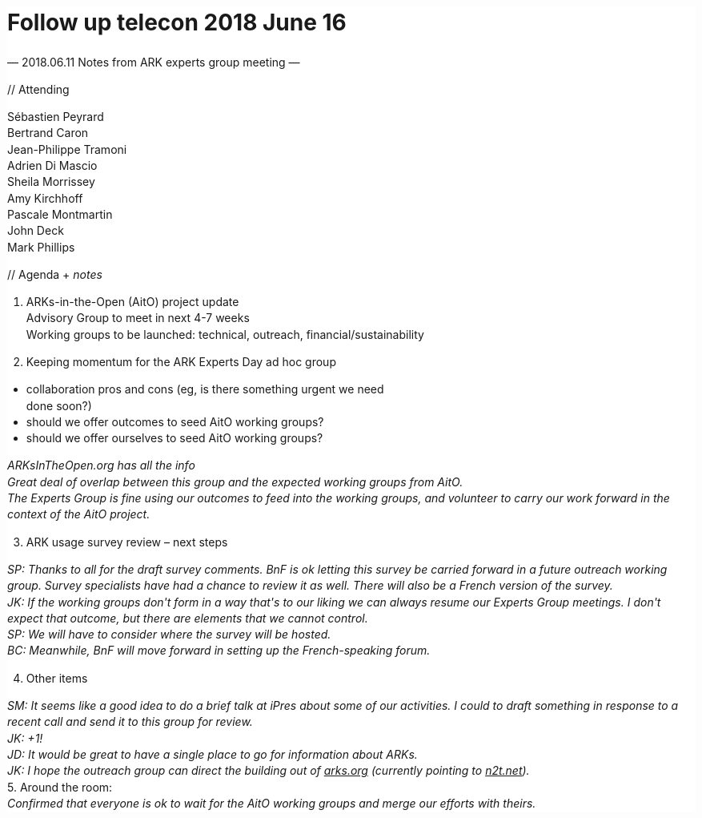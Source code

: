 # **Follow up telecon 2018 June 16**

— 2018.06.11 Notes from ARK experts group meeting —

// Attending

Sébastien Peyrard  
Bertrand Caron  
Jean-Philippe Tramoni  
Adrien Di Mascio  
Sheila Morrissey  
Amy Kirchhoff  
Pascale Montmartin  
John Deck  
Mark Phillips

// Agenda + *notes*

1. ARKs-in-the-Open (AitO) project update  
Advisory Group to meet in next 4-7 weeks  
Working groups to be launched: technical, outreach, financial/sustainability 

2. Keeping momentum for the ARK Experts Day ad hoc group  
- collaboration pros and cons (eg, is there something urgent we need  
done soon?)  
- should we offer outcomes to seed AitO working groups?  
- should we offer ourselves to seed AitO working groups?

*ARKsInTheOpen.org has all the info*  
*Great deal of overlap between this group and the expected working groups from AitO.*  
*The Experts Group is fine using our outcomes to feed into the working groups, and volunteer to carry our work forward in the context of the AitO project.*

3. ARK usage survey review – next steps

*SP: Thanks to all for the draft survey comments. BnF is ok letting this survey be carried forward in a future outreach working group. Survey specialists have had a chance to review it as well. There will also be a French version of the survey.*  
*JK: If the working groups don't form in a way that's to our liking we can always resume our Experts Group meetings. I don't expect that outcome, but there are elements that we cannot control.*  
*SP: We will have to consider where the survey will be hosted.*  
*BC: Meanwhile, BnF will move forward in setting up the French-speaking forum.*

4. Other items

*SM: It seems like a good idea to do a brief talk at iPres about some of our activities. I could to draft something in response to a recent call and send it to this group for review.*  
*JK: \+1!*  
*JD: It would be great to have a single place to go for information about ARKs.*  
*JK: I hope the outreach group can direct the building out of* [*arks.org*](http://arks.org/) *(currently pointing to* [*n2t.net*](http://n2t.net/)*).*  
5. Around the room:  
*Confirmed that everyone is ok to wait for the AitO working groups and merge our efforts with theirs.*  
